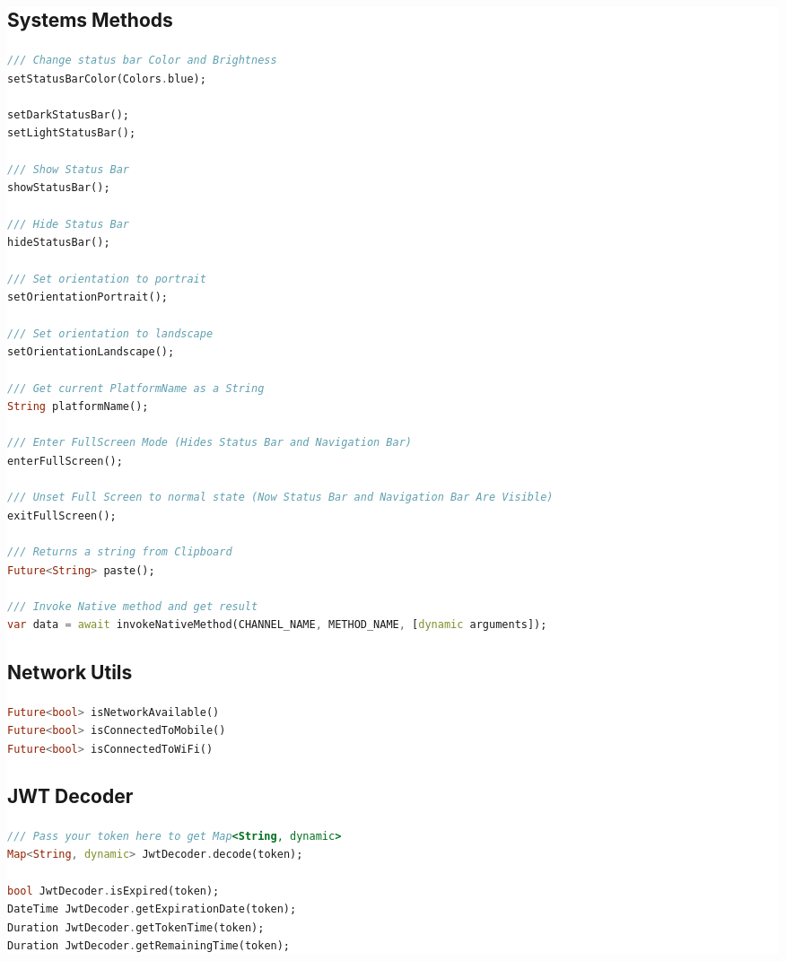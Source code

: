 ## Systems Methods
```dart
/// Change status bar Color and Brightness
setStatusBarColor(Colors.blue);

setDarkStatusBar();
setLightStatusBar();

/// Show Status Bar
showStatusBar();

/// Hide Status Bar
hideStatusBar();

/// Set orientation to portrait
setOrientationPortrait();

/// Set orientation to landscape
setOrientationLandscape();

/// Get current PlatformName as a String
String platformName();

/// Enter FullScreen Mode (Hides Status Bar and Navigation Bar)
enterFullScreen();

/// Unset Full Screen to normal state (Now Status Bar and Navigation Bar Are Visible)
exitFullScreen();

/// Returns a string from Clipboard
Future<String> paste();

/// Invoke Native method and get result
var data = await invokeNativeMethod(CHANNEL_NAME, METHOD_NAME, [dynamic arguments]);
```

## Network Utils
```dart
Future<bool> isNetworkAvailable()
Future<bool> isConnectedToMobile()
Future<bool> isConnectedToWiFi()
```

## JWT Decoder
```dart
/// Pass your token here to get Map<String, dynamic>
Map<String, dynamic> JwtDecoder.decode(token);

bool JwtDecoder.isExpired(token);
DateTime JwtDecoder.getExpirationDate(token);
Duration JwtDecoder.getTokenTime(token);
Duration JwtDecoder.getRemainingTime(token);
```


[tracker]: https://github.com/bhoominn/nb_utils/issues